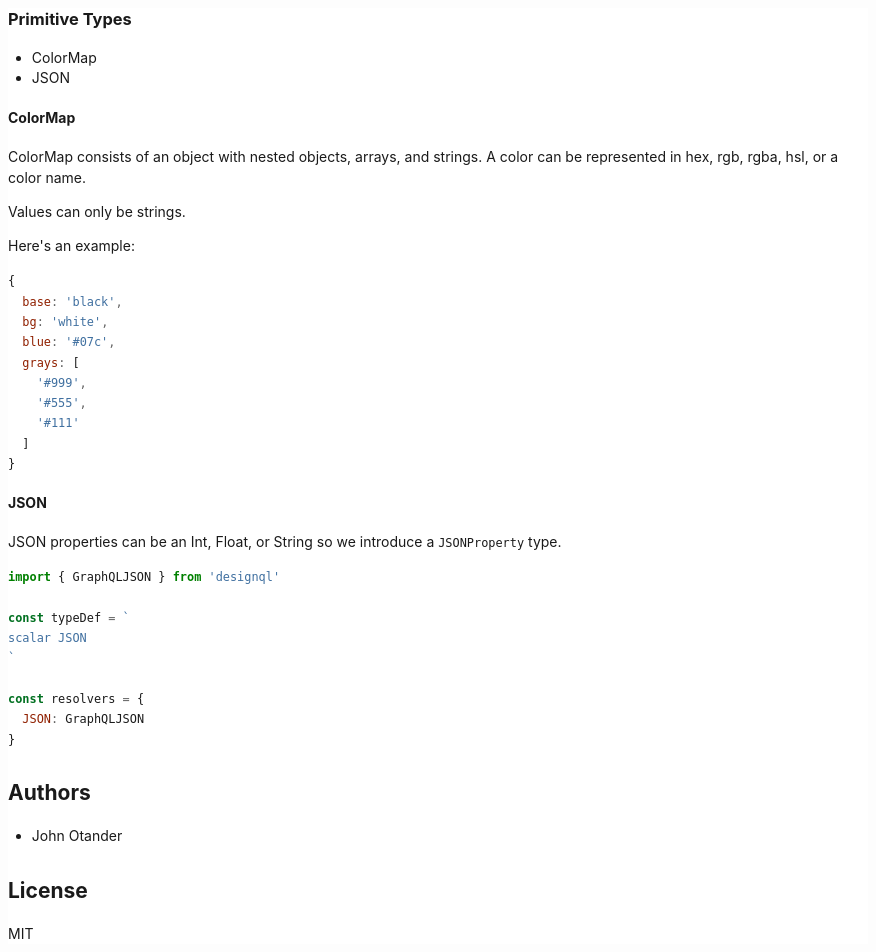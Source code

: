 ### Primitive Types

- ColorMap
- JSON

#### ColorMap

ColorMap consists of an object with nested objects, arrays, and strings.
A color can be represented in hex, rgb, rgba, hsl, or a color name.

Values can only be strings.

Here's an example:

```js
{
  base: 'black',
  bg: 'white',
  blue: '#07c',
  grays: [
    '#999',
    '#555',
    '#111'
  ]
}
```

#### JSON

JSON properties can be an Int, Float, or String so we introduce a `JSONProperty` type.

```js
import { GraphQLJSON } from 'designql'

const typeDef = `
scalar JSON
`

const resolvers = {
  JSON: GraphQLJSON
}
```

## Authors

- John Otander

## License

MIT
